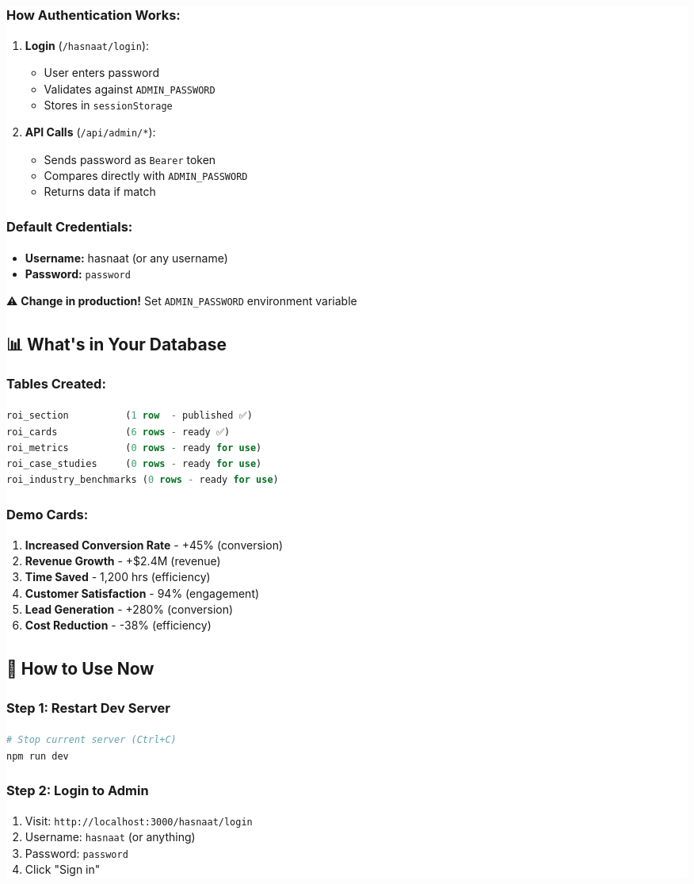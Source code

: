 ### How Authentication Works:
1. **Login** (`/hasnaat/login`):
   - User enters password
   - Validates against `ADMIN_PASSWORD`
   - Stores in `sessionStorage`

2. **API Calls** (`/api/admin/*`):
   - Sends password as `Bearer` token
   - Compares directly with `ADMIN_PASSWORD`
   - Returns data if match

### Default Credentials:
- **Username:** hasnaat (or any username)
- **Password:** `password`

⚠️ **Change in production!** Set `ADMIN_PASSWORD` environment variable

## 📊 What's in Your Database

### Tables Created:
```sql
roi_section          (1 row  - published ✅)
roi_cards            (6 rows - ready ✅)
roi_metrics          (0 rows - ready for use)
roi_case_studies     (0 rows - ready for use)
roi_industry_benchmarks (0 rows - ready for use)
```

### Demo Cards:
1. **Increased Conversion Rate** - +45% (conversion)
2. **Revenue Growth** - +$2.4M (revenue)
3. **Time Saved** - 1,200 hrs (efficiency)
4. **Customer Satisfaction** - 94% (engagement)
5. **Lead Generation** - +280% (conversion)
6. **Cost Reduction** - -38% (efficiency)

## 🚀 How to Use Now

### Step 1: Restart Dev Server
```bash
# Stop current server (Ctrl+C)
npm run dev
```

### Step 2: Login to Admin
1. Visit: `http://localhost:3000/hasnaat/login`
2. Username: `hasnaat` (or anything)
3. Password: `password`
4. Click "Sign in"
